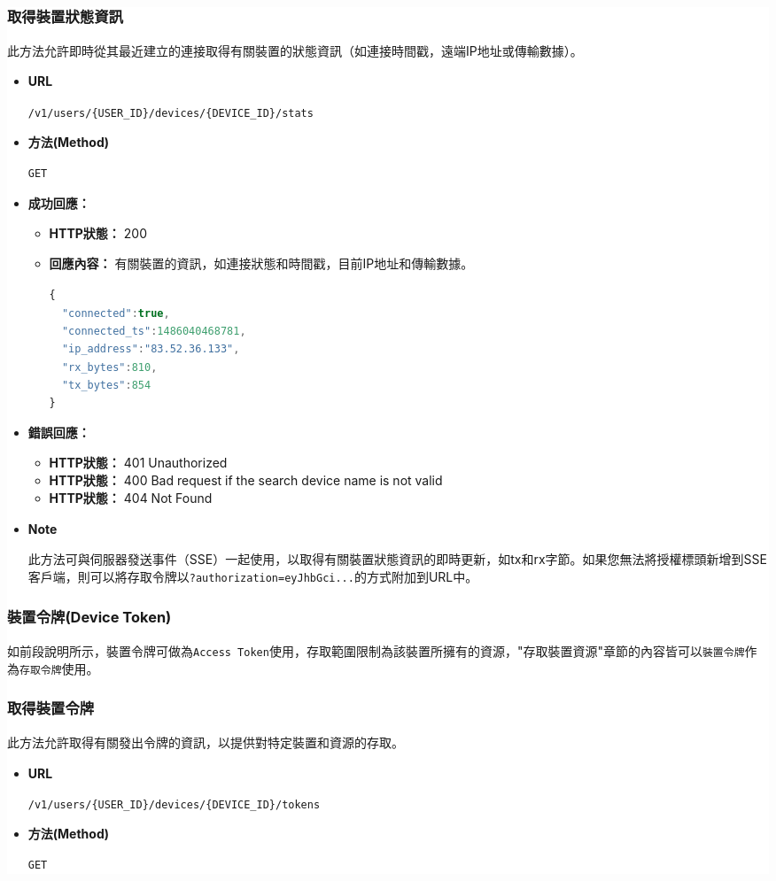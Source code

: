 ### 取得裝置狀態資訊

此方法允許即時從其最近建立的連接取得有關裝置的狀態資訊（如連接時間戳，遠端IP地址或傳輸數據）。

* **URL**

  ```
  /v1/users/{USER_ID}/devices/{DEVICE_ID}/stats
  ```

* **方法(Method)**

  ```
  GET
  ```

* **成功回應：**
  * **HTTP狀態：** 200
  * **回應內容：** 有關裝置的資訊，如連接狀態和時間戳，目前IP地址和傳輸數據。

    ```javascript
    {  
      "connected":true,
      "connected_ts":1486040468781,
      "ip_address":"83.52.36.133",
      "rx_bytes":810,
      "tx_bytes":854
    }
    ```
* **錯誤回應：**
  * **HTTP狀態：** 401 Unauthorized
  * **HTTP狀態：** 400 Bad request if the search device name is not valid
  * **HTTP狀態：** 404 Not Found
* **Note**

  此方法可與伺服器發送事件（SSE）一起使用，以取得有關裝置狀態資訊的即時更新，如tx和rx字節。如果您無法將授權標頭新增到SSE客戶端，則可以將存取令牌以`?authorization=eyJhbGci...`的方式附加到URL中。

### 裝置令牌(Device Token)

如前段說明所示，裝置令牌可做為`Access Token`使用，存取範圍限制為該裝置所擁有的資源，"存取裝置資源"章節的內容皆可以`裝置令牌`作為`存取令牌`使用。

### 取得裝置令牌

此方法允許取得有關發出令牌的資訊，以提供對特定裝置和資源的存取。

* **URL**

  ```
  /v1/users/{USER_ID}/devices/{DEVICE_ID}/tokens
  ```

* **方法(Method)**

  ```
  GET
  ```
